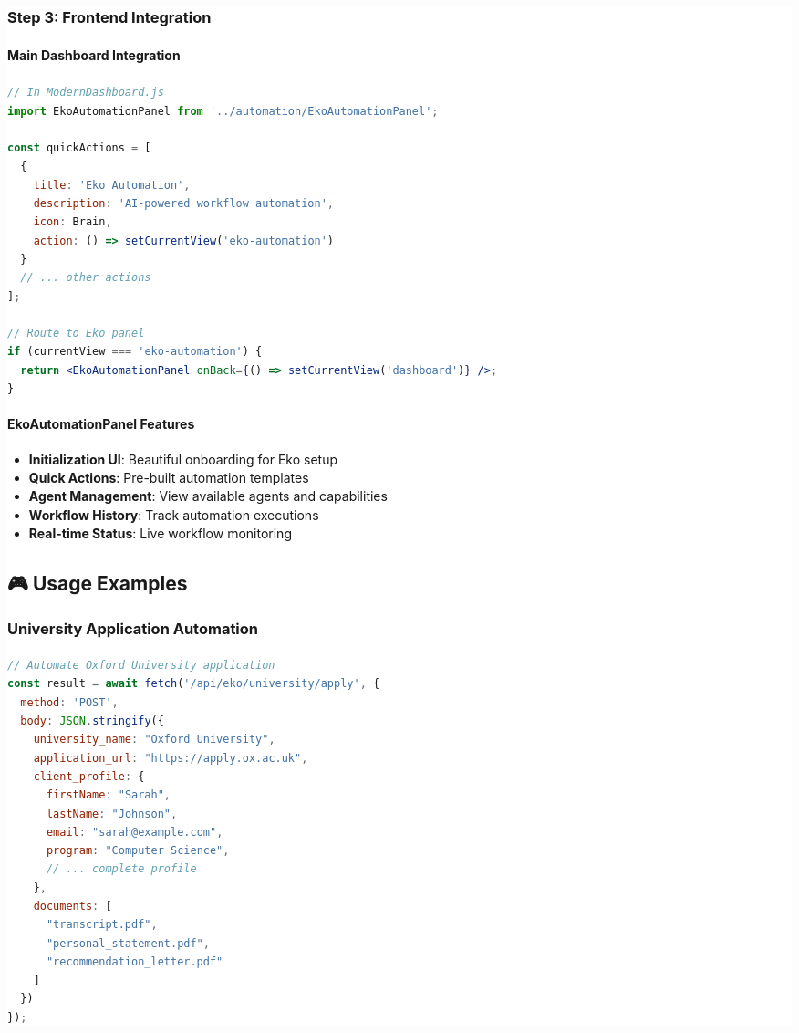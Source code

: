 ### **Step 3: Frontend Integration**

#### Main Dashboard Integration
```jsx
// In ModernDashboard.js
import EkoAutomationPanel from '../automation/EkoAutomationPanel';

const quickActions = [
  {
    title: 'Eko Automation',
    description: 'AI-powered workflow automation',
    icon: Brain,
    action: () => setCurrentView('eko-automation')
  }
  // ... other actions
];

// Route to Eko panel
if (currentView === 'eko-automation') {
  return <EkoAutomationPanel onBack={() => setCurrentView('dashboard')} />;
}
```

#### EkoAutomationPanel Features
- **Initialization UI**: Beautiful onboarding for Eko setup
- **Quick Actions**: Pre-built automation templates
- **Agent Management**: View available agents and capabilities
- **Workflow History**: Track automation executions
- **Real-time Status**: Live workflow monitoring

## 🎮 Usage Examples

### **University Application Automation**
```javascript
// Automate Oxford University application
const result = await fetch('/api/eko/university/apply', {
  method: 'POST',
  body: JSON.stringify({
    university_name: "Oxford University",
    application_url: "https://apply.ox.ac.uk",
    client_profile: {
      firstName: "Sarah",
      lastName: "Johnson",
      email: "sarah@example.com",
      program: "Computer Science",
      // ... complete profile
    },
    documents: [
      "transcript.pdf",
      "personal_statement.pdf",
      "recommendation_letter.pdf"
    ]
  })
});
```

